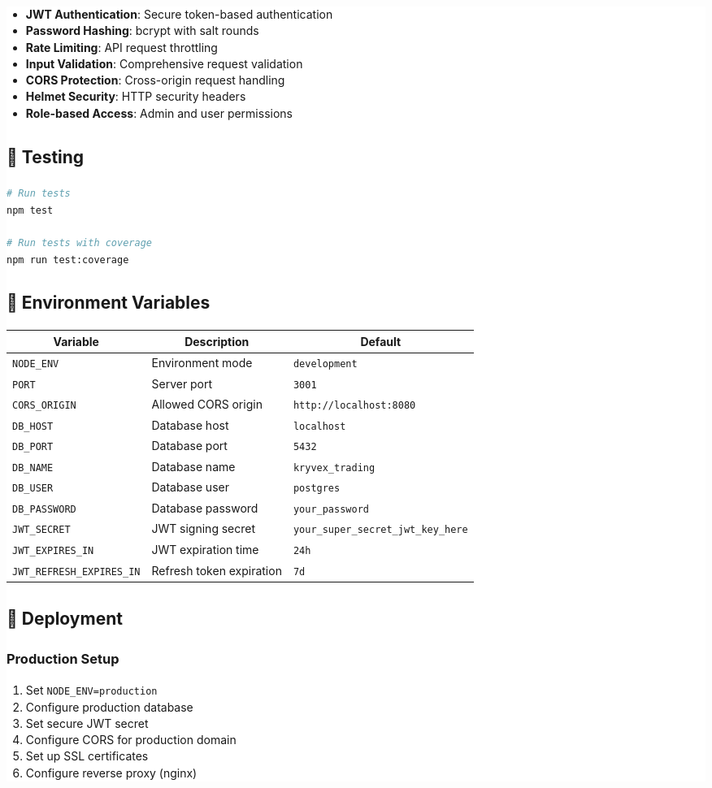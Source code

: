 - **JWT Authentication**: Secure token-based authentication
- **Password Hashing**: bcrypt with salt rounds
- **Rate Limiting**: API request throttling
- **Input Validation**: Comprehensive request validation
- **CORS Protection**: Cross-origin request handling
- **Helmet Security**: HTTP security headers
- **Role-based Access**: Admin and user permissions

## 🧪 Testing

```bash
# Run tests
npm test

# Run tests with coverage
npm run test:coverage
```

## 📝 Environment Variables

| Variable | Description | Default |
|----------|-------------|---------|
| `NODE_ENV` | Environment mode | `development` |
| `PORT` | Server port | `3001` |
| `CORS_ORIGIN` | Allowed CORS origin | `http://localhost:8080` |
| `DB_HOST` | Database host | `localhost` |
| `DB_PORT` | Database port | `5432` |
| `DB_NAME` | Database name | `kryvex_trading` |
| `DB_USER` | Database user | `postgres` |
| `DB_PASSWORD` | Database password | `your_password` |
| `JWT_SECRET` | JWT signing secret | `your_super_secret_jwt_key_here` |
| `JWT_EXPIRES_IN` | JWT expiration time | `24h` |
| `JWT_REFRESH_EXPIRES_IN` | Refresh token expiration | `7d` |

## 🚀 Deployment

### Production Setup
1. Set `NODE_ENV=production`
2. Configure production database
3. Set secure JWT secret
4. Configure CORS for production domain
5. Set up SSL certificates
6. Configure reverse proxy (nginx)
